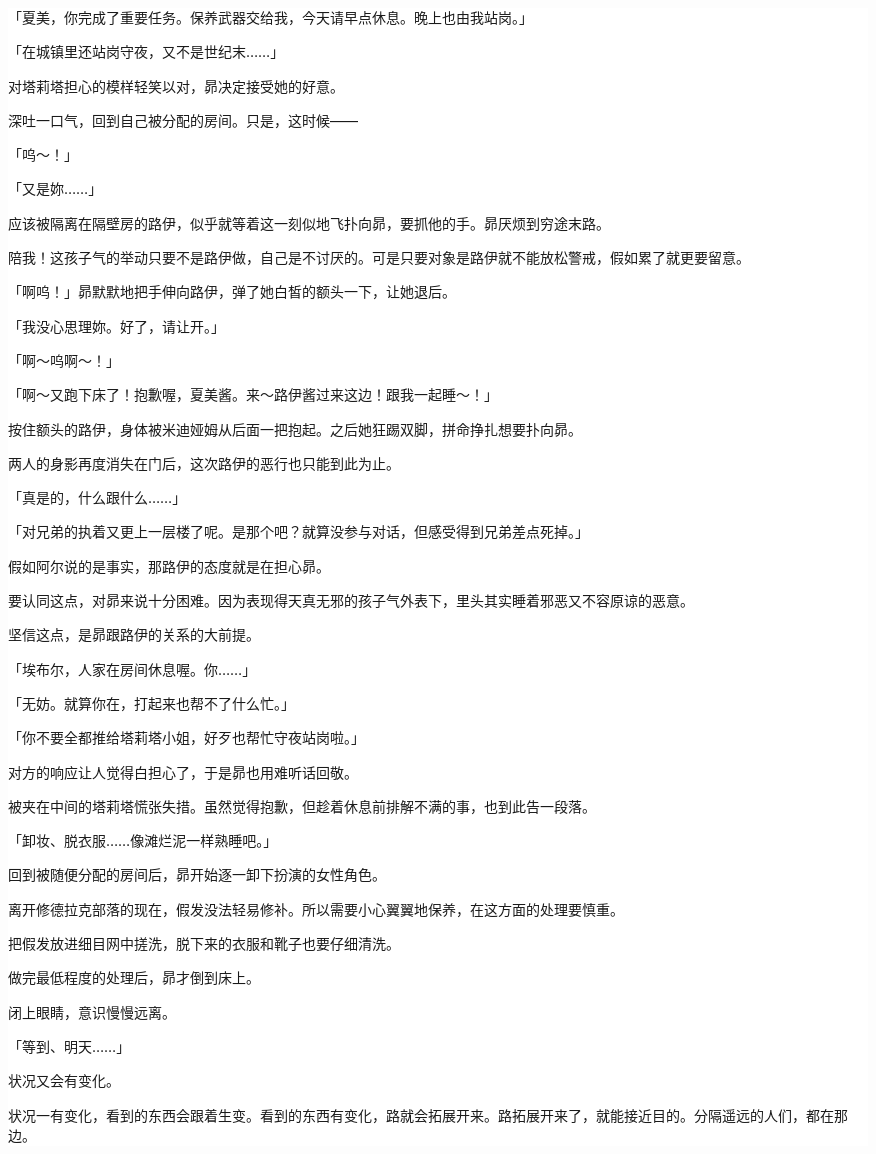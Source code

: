 「夏美，你完成了重要任务。保养武器交给我，今天请早点休息。晚上也由我站岗。」

「在城镇里还站岗守夜，又不是世纪末……」

对塔莉塔担心的模样轻笑以对，昴决定接受她的好意。

深吐一口气，回到自己被分配的房间。只是，这时候——

「呜～！」

「又是妳……」

应该被隔离在隔壁房的路伊，似乎就等着这一刻似地飞扑向昴，要抓他的手。昴厌烦到穷途末路。

陪我！这孩子气的举动只要不是路伊做，自己是不讨厌的。可是只要对象是路伊就不能放松警戒，假如累了就更要留意。

「啊呜！」昴默默地把手伸向路伊，弹了她白皙的额头一下，让她退后。

「我没心思理妳。好了，请让开。」

「啊～呜啊～！」

「啊～又跑下床了！抱歉喔，夏美酱。来～路伊酱过来这边！跟我一起睡～！」

按住额头的路伊，身体被米迪娅姆从后面一把抱起。之后她狂踢双脚，拼命挣扎想要扑向昴。

两人的身影再度消失在门后，这次路伊的恶行也只能到此为止。

「真是的，什么跟什么……」

「对兄弟的执着又更上一层楼了呢。是那个吧？就算没参与对话，但感受得到兄弟差点死掉。」

假如阿尔说的是事实，那路伊的态度就是在担心昴。

要认同这点，对昴来说十分困难。因为表现得天真无邪的孩子气外表下，里头其实睡着邪恶又不容原谅的恶意。

坚信这点，是昴跟路伊的关系的大前提。

「埃布尔，人家在房间休息喔。你……」

「无妨。就算你在，打起来也帮不了什么忙。」

「你不要全都推给塔莉塔小姐，好歹也帮忙守夜站岗啦。」

对方的响应让人觉得白担心了，于是昴也用难听话回敬。

被夹在中间的塔莉塔慌张失措。虽然觉得抱歉，但趁着休息前排解不满的事，也到此告一段落。

「卸妆、脱衣服……像滩烂泥一样熟睡吧。」

回到被随便分配的房间后，昴开始逐一卸下扮演的女性角色。

离开修德拉克部落的现在，假发没法轻易修补。所以需要小心翼翼地保养，在这方面的处理要慎重。

把假发放进细目网中搓洗，脱下来的衣服和靴子也要仔细清洗。

做完最低程度的处理后，昴才倒到床上。

闭上眼睛，意识慢慢远离。

「等到、明天……」

状况又会有变化。

状况一有变化，看到的东西会跟着生变。看到的东西有变化，路就会拓展开来。路拓展开来了，就能接近目的。分隔遥远的人们，都在那边。

